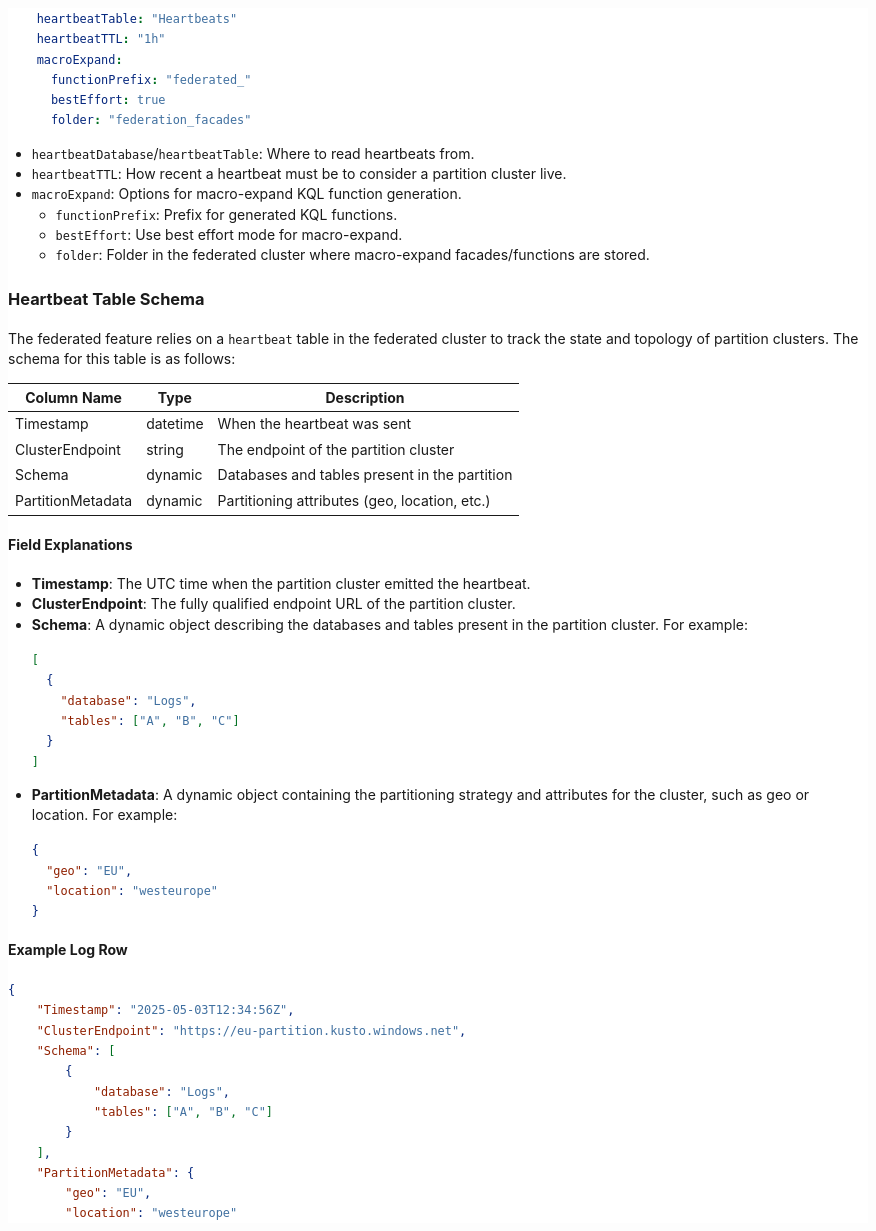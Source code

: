 ```yaml
    heartbeatTable: "Heartbeats"
    heartbeatTTL: "1h"
    macroExpand:
      functionPrefix: "federated_"
      bestEffort: true
      folder: "federation_facades"
```
- `heartbeatDatabase`/`heartbeatTable`: Where to read heartbeats from.
- `heartbeatTTL`: How recent a heartbeat must be to consider a partition cluster live.
- `macroExpand`: Options for macro-expand KQL function generation.
  - `functionPrefix`: Prefix for generated KQL functions.
  - `bestEffort`: Use best effort mode for macro-expand.
  - `folder`: Folder in the federated cluster where macro-expand facades/functions are stored.

### Heartbeat Table Schema

The federated feature relies on a `heartbeat` table in the federated cluster to track the state and topology of partition clusters. The schema for this table is as follows:

| Column Name        | Type      | Description                                      |
|--------------------|-----------|--------------------------------------------------|
| Timestamp          | datetime  | When the heartbeat was sent                      |
| ClusterEndpoint    | string    | The endpoint of the partition cluster            |
| Schema             | dynamic   | Databases and tables present in the partition    |
| PartitionMetadata  | dynamic   | Partitioning attributes (geo, location, etc.)    |

#### Field Explanations
- **Timestamp**: The UTC time when the partition cluster emitted the heartbeat.
- **ClusterEndpoint**: The fully qualified endpoint URL of the partition cluster.
- **Schema**: A dynamic object describing the databases and tables present in the partition cluster. For example:
  ```json
  [
    {
      "database": "Logs",
      "tables": ["A", "B", "C"]
    }
  ]
  ```
- **PartitionMetadata**: A dynamic object containing the partitioning strategy and attributes for the cluster, such as geo or location. For example:
  ```json
  {
    "geo": "EU",
    "location": "westeurope"
  }
  ```

#### Example Log Row
```json
{
    "Timestamp": "2025-05-03T12:34:56Z",
    "ClusterEndpoint": "https://eu-partition.kusto.windows.net",
    "Schema": [
        {
            "database": "Logs",
            "tables": ["A", "B", "C"]
        }
    ],
    "PartitionMetadata": {
        "geo": "EU",
        "location": "westeurope"
```